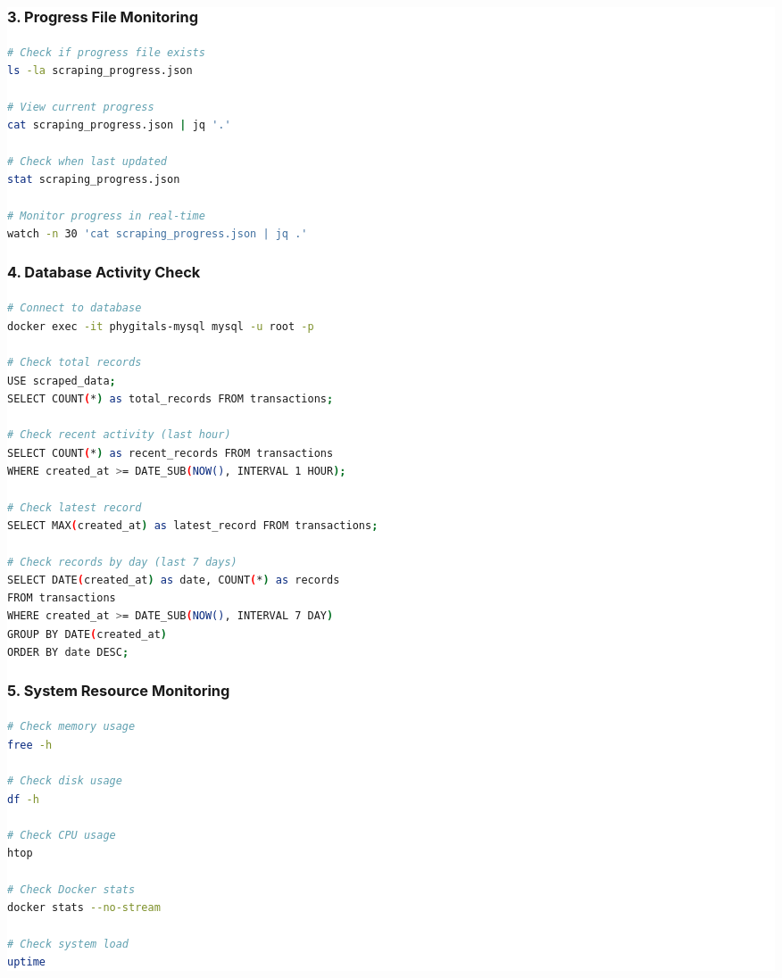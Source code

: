 ### 3. **Progress File Monitoring**
```bash
# Check if progress file exists
ls -la scraping_progress.json

# View current progress
cat scraping_progress.json | jq '.'

# Check when last updated
stat scraping_progress.json

# Monitor progress in real-time
watch -n 30 'cat scraping_progress.json | jq .'
```

### 4. **Database Activity Check**
```bash
# Connect to database
docker exec -it phygitals-mysql mysql -u root -p

# Check total records
USE scraped_data;
SELECT COUNT(*) as total_records FROM transactions;

# Check recent activity (last hour)
SELECT COUNT(*) as recent_records FROM transactions 
WHERE created_at >= DATE_SUB(NOW(), INTERVAL 1 HOUR);

# Check latest record
SELECT MAX(created_at) as latest_record FROM transactions;

# Check records by day (last 7 days)
SELECT DATE(created_at) as date, COUNT(*) as records 
FROM transactions 
WHERE created_at >= DATE_SUB(NOW(), INTERVAL 7 DAY)
GROUP BY DATE(created_at)
ORDER BY date DESC;
```

### 5. **System Resource Monitoring**
```bash
# Check memory usage
free -h

# Check disk usage
df -h

# Check CPU usage
htop

# Check Docker stats
docker stats --no-stream

# Check system load
uptime
```
